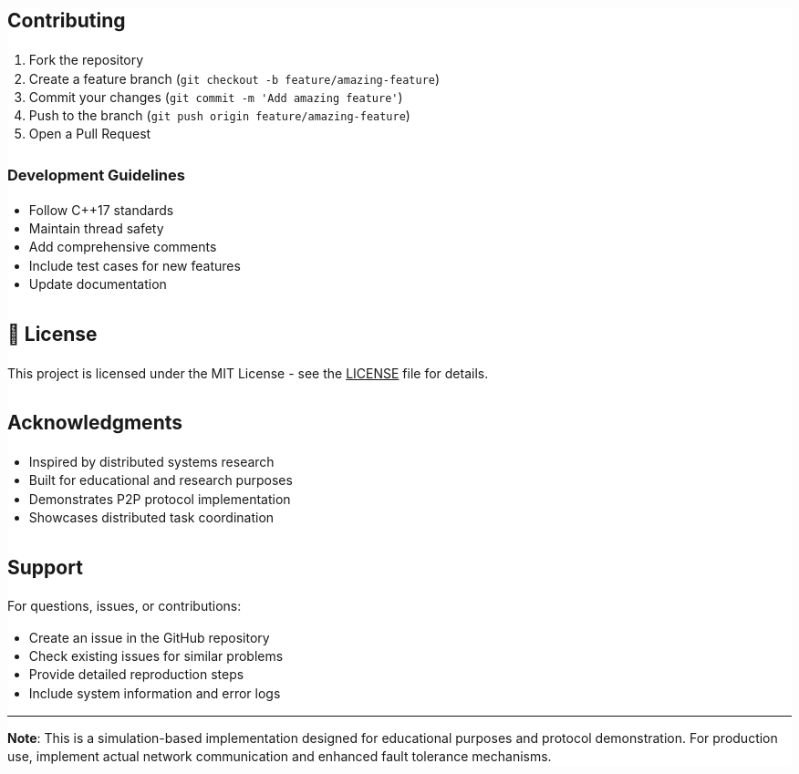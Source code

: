 ## Contributing

1. Fork the repository
2. Create a feature branch (`git checkout -b feature/amazing-feature`)
3. Commit your changes (`git commit -m 'Add amazing feature'`)
4. Push to the branch (`git push origin feature/amazing-feature`)
5. Open a Pull Request

### Development Guidelines

- Follow C++17 standards
- Maintain thread safety
- Add comprehensive comments
- Include test cases for new features
- Update documentation

## 📄 License

This project is licensed under the MIT License - see the [LICENSE](LICENSE) file for details.

## Acknowledgments

- Inspired by distributed systems research
- Built for educational and research purposes
- Demonstrates P2P protocol implementation
- Showcases distributed task coordination

## Support

For questions, issues, or contributions:

- Create an issue in the GitHub repository
- Check existing issues for similar problems
- Provide detailed reproduction steps
- Include system information and error logs

---

**Note**: This is a simulation-based implementation designed for educational purposes and protocol demonstration. For production use, implement actual network communication and enhanced fault tolerance mechanisms.
